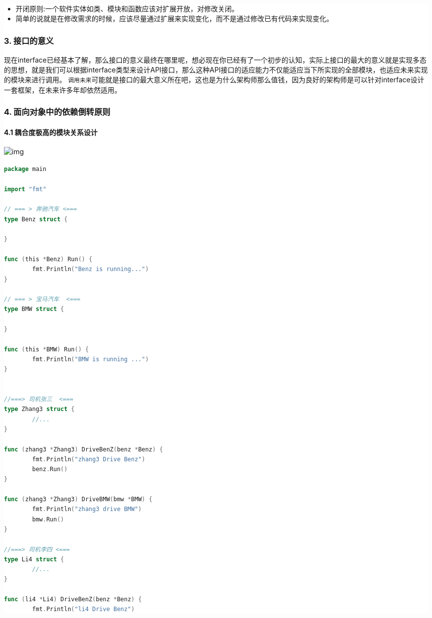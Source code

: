 - 开闭原则:一个软件实体如类、模块和函数应该对扩展开放，对修改关闭。
- 简单的说就是在修改需求的时候，应该尽量通过扩展来实现变化，而不是通过修改已有代码来实现变化。



### 3. 接口的意义



现在interface已经基本了解，那么接口的意义最终在哪里呢，想必现在你已经有了一个初步的认知，实际上接口的最大的意义就是实现多态的思想，就是我们可以根据interface类型来设计API接口，那么这种API接口的适应能力不仅能适应当下所实现的全部模块，也适应未来实现的模块来进行调用。 `调用未来`可能就是接口的最大意义所在吧，这也是为什么架构师那么值钱，因为良好的架构师是可以针对interface设计一套框架，在未来许多年却依然适用。



### 4. 面向对象中的依赖倒转原则

#### 4.1 耦合度极高的模块关系设计

![img](https://github.com/the-web3/golang-language/tree/main/docs/imgs/耦合度极高的模块关系设计.png)

```Go
package main

import "fmt"

// === > 奔驰汽车 <===
type Benz struct {

}

func (this *Benz) Run() {
        fmt.Println("Benz is running...")
}

// === > 宝马汽车  <===
type BMW struct {

}

func (this *BMW) Run() {
        fmt.Println("BMW is running ...")
}


//===> 司机张三  <===
type Zhang3 struct {
        //...
}

func (zhang3 *Zhang3) DriveBenZ(benz *Benz) {
        fmt.Println("zhang3 Drive Benz")
        benz.Run()
}

func (zhang3 *Zhang3) DriveBMW(bmw *BMW) {
        fmt.Println("zhang3 drive BMW")
        bmw.Run()
}

//===> 司机李四 <===
type Li4 struct {
        //...
}

func (li4 *Li4) DriveBenZ(benz *Benz) {
        fmt.Println("li4 Drive Benz")
```